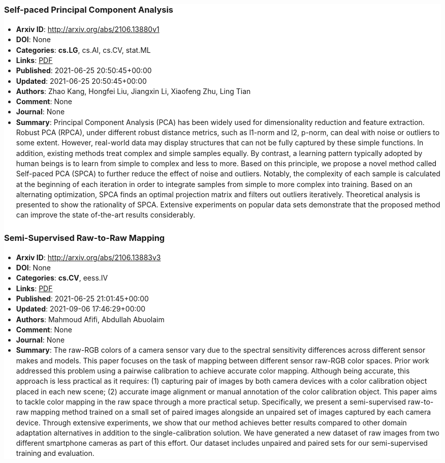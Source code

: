 

### Self-paced Principal Component Analysis
- **Arxiv ID**: http://arxiv.org/abs/2106.13880v1
- **DOI**: None
- **Categories**: **cs.LG**, cs.AI, cs.CV, stat.ML
- **Links**: [PDF](http://arxiv.org/pdf/2106.13880v1)
- **Published**: 2021-06-25 20:50:45+00:00
- **Updated**: 2021-06-25 20:50:45+00:00
- **Authors**: Zhao Kang, Hongfei Liu, Jiangxin Li, Xiaofeng Zhu, Ling Tian
- **Comment**: None
- **Journal**: None
- **Summary**: Principal Component Analysis (PCA) has been widely used for dimensionality reduction and feature extraction. Robust PCA (RPCA), under different robust distance metrics, such as l1-norm and l2, p-norm, can deal with noise or outliers to some extent. However, real-world data may display structures that can not be fully captured by these simple functions. In addition, existing methods treat complex and simple samples equally. By contrast, a learning pattern typically adopted by human beings is to learn from simple to complex and less to more. Based on this principle, we propose a novel method called Self-paced PCA (SPCA) to further reduce the effect of noise and outliers. Notably, the complexity of each sample is calculated at the beginning of each iteration in order to integrate samples from simple to more complex into training. Based on an alternating optimization, SPCA finds an optimal projection matrix and filters out outliers iteratively. Theoretical analysis is presented to show the rationality of SPCA. Extensive experiments on popular data sets demonstrate that the proposed method can improve the state of-the-art results considerably.



### Semi-Supervised Raw-to-Raw Mapping
- **Arxiv ID**: http://arxiv.org/abs/2106.13883v3
- **DOI**: None
- **Categories**: **cs.CV**, eess.IV
- **Links**: [PDF](http://arxiv.org/pdf/2106.13883v3)
- **Published**: 2021-06-25 21:01:45+00:00
- **Updated**: 2021-09-06 17:46:29+00:00
- **Authors**: Mahmoud Afifi, Abdullah Abuolaim
- **Comment**: None
- **Journal**: None
- **Summary**: The raw-RGB colors of a camera sensor vary due to the spectral sensitivity differences across different sensor makes and models. This paper focuses on the task of mapping between different sensor raw-RGB color spaces. Prior work addressed this problem using a pairwise calibration to achieve accurate color mapping. Although being accurate, this approach is less practical as it requires: (1) capturing pair of images by both camera devices with a color calibration object placed in each new scene; (2) accurate image alignment or manual annotation of the color calibration object. This paper aims to tackle color mapping in the raw space through a more practical setup. Specifically, we present a semi-supervised raw-to-raw mapping method trained on a small set of paired images alongside an unpaired set of images captured by each camera device. Through extensive experiments, we show that our method achieves better results compared to other domain adaptation alternatives in addition to the single-calibration solution. We have generated a new dataset of raw images from two different smartphone cameras as part of this effort. Our dataset includes unpaired and paired sets for our semi-supervised training and evaluation.


